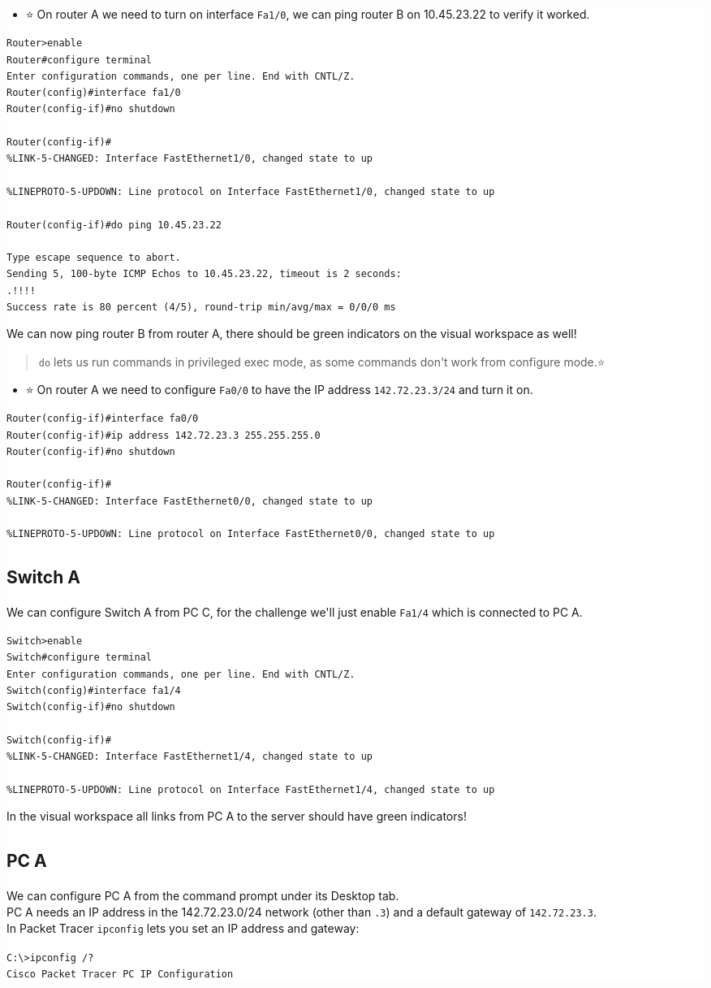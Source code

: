 - ⭐️ On router A we need to turn on interface `Fa1/0`, we can ping router B on 10.45.23.22 to verify it worked.

```
Router>enable
Router#configure terminal
Enter configuration commands, one per line. End with CNTL/Z.
Router(config)#interface fa1/0
Router(config-if)#no shutdown

Router(config-if)#
%LINK-5-CHANGED: Interface FastEthernet1/0, changed state to up

%LINEPROTO-5-UPDOWN: Line protocol on Interface FastEthernet1/0, changed state to up

Router(config-if)#do ping 10.45.23.22  

Type escape sequence to abort.
Sending 5, 100-byte ICMP Echos to 10.45.23.22, timeout is 2 seconds:
.!!!!
Success rate is 80 percent (4/5), round-trip min/avg/max = 0/0/0 ms
```
We can now ping router B from router A, there should be green indicators on the visual workspace as well!  

> `do` lets us run commands in privileged exec mode, as some commands don't work from configure mode.⭐️

- ⭐️ On router A we need to configure `Fa0/0` to have the IP address `142.72.23.3/24` and turn it on.  

```
Router(config-if)#interface fa0/0
Router(config-if)#ip address 142.72.23.3 255.255.255.0
Router(config-if)#no shutdown

Router(config-if)#
%LINK-5-CHANGED: Interface FastEthernet0/0, changed state to up

%LINEPROTO-5-UPDOWN: Line protocol on Interface FastEthernet0/0, changed state to up
```
## Switch A
We can configure Switch A from PC C, for the challenge we'll just enable `Fa1/4` which is connected to PC A.
```
Switch>enable
Switch#configure terminal
Enter configuration commands, one per line. End with CNTL/Z.
Switch(config)#interface fa1/4
Switch(config-if)#no shutdown

Switch(config-if)#
%LINK-5-CHANGED: Interface FastEthernet1/4, changed state to up

%LINEPROTO-5-UPDOWN: Line protocol on Interface FastEthernet1/4, changed state to up
```
In the visual workspace all links from PC A to the server should have green indicators!
## PC A
We can configure PC A from the command prompt under its Desktop tab.  
PC A needs an IP address in the 142.72.23.0/24 network (other than `.3`) and a default gateway of `142.72.23.3`.  
In Packet Tracer `ipconfig` lets you set an IP address and gateway:
```
C:\>ipconfig /?
Cisco Packet Tracer PC IP Configuration
```